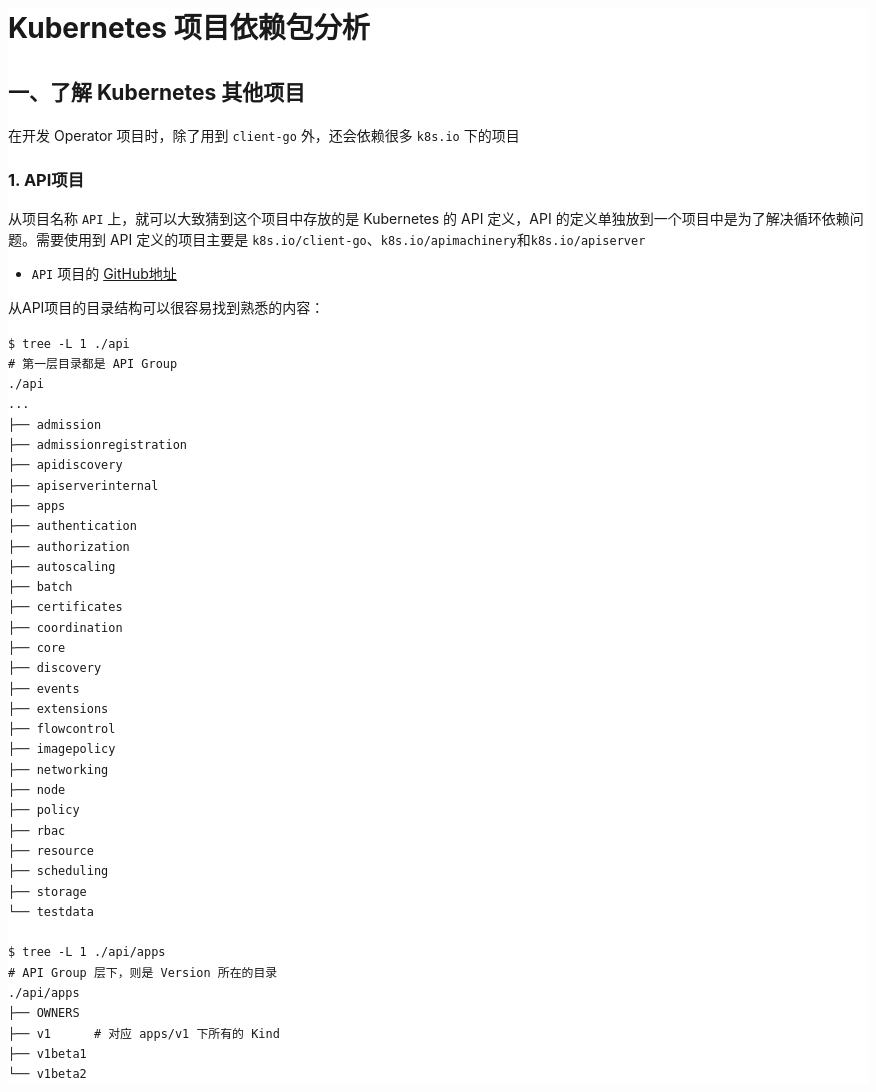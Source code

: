 # Kubernetes 项目依赖包分析

## 一、了解 Kubernetes 其他项目

在开发 Operator 项目时，除了用到 `client-go` 外，还会依赖很多 `k8s.io` 下的项目

### 1. API项目

从项目名称 `API` 上，就可以大致猜到这个项目中存放的是 Kubernetes 的 API 定义，API 的定义单独放到一个项目中是为了解决循环依赖问题。需要使用到 API 定义的项目主要是 `k8s.io/client-go`、`k8s.io/apimachinery`和`k8s.io/apiserver`

- `API` 项目的 [GitHub地址](https://github.com/kubernetes/api)

从API项目的目录结构可以很容易找到熟悉的内容：
```shell
$ tree -L 1 ./api
# 第一层目录都是 API Group
./api
...
├── admission
├── admissionregistration
├── apidiscovery
├── apiserverinternal
├── apps
├── authentication
├── authorization
├── autoscaling
├── batch
├── certificates
├── coordination
├── core
├── discovery
├── events
├── extensions
├── flowcontrol
├── imagepolicy
├── networking
├── node
├── policy
├── rbac
├── resource
├── scheduling
├── storage
└── testdata

$ tree -L 1 ./api/apps
# API Group 层下，则是 Version 所在的目录
./api/apps
├── OWNERS
├── v1      # 对应 apps/v1 下所有的 Kind
├── v1beta1
└── v1beta2
```
